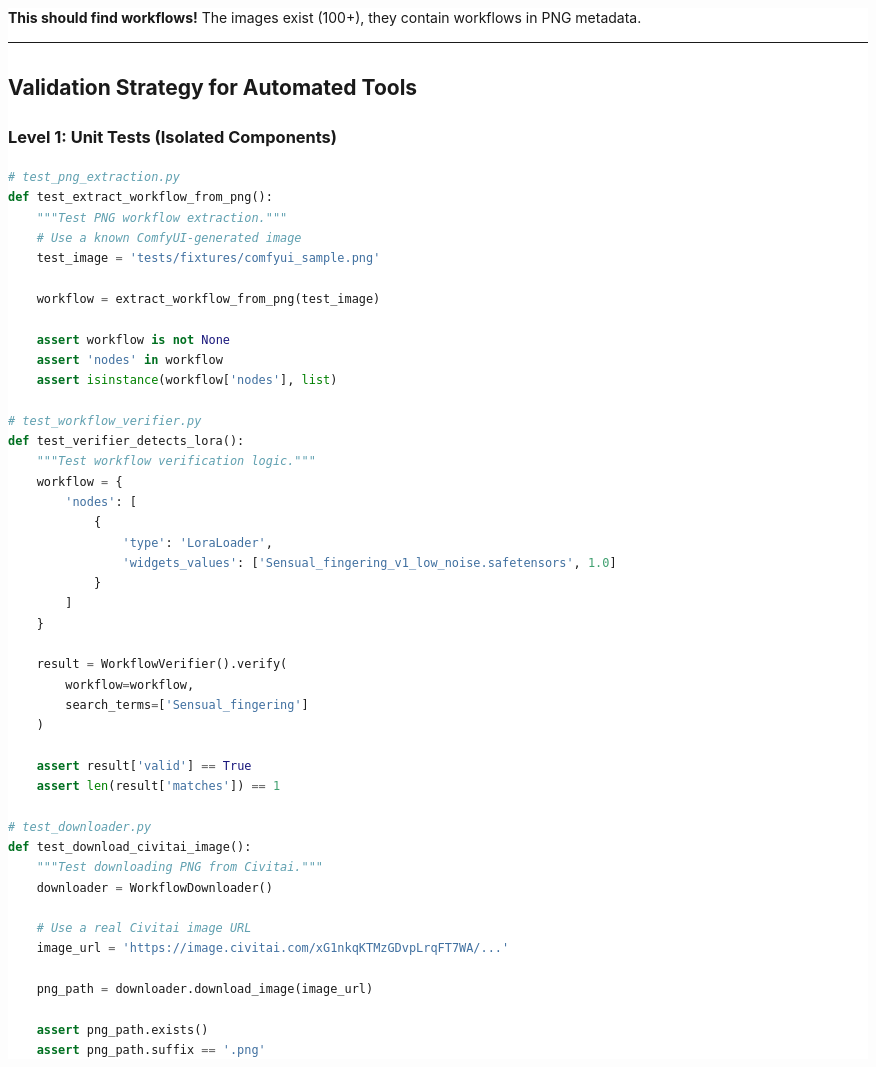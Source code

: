 **This should find workflows!** The images exist (100+), they contain workflows in PNG metadata.

---

## Validation Strategy for Automated Tools

### Level 1: Unit Tests (Isolated Components)

```python
# test_png_extraction.py
def test_extract_workflow_from_png():
    """Test PNG workflow extraction."""
    # Use a known ComfyUI-generated image
    test_image = 'tests/fixtures/comfyui_sample.png'

    workflow = extract_workflow_from_png(test_image)

    assert workflow is not None
    assert 'nodes' in workflow
    assert isinstance(workflow['nodes'], list)

# test_workflow_verifier.py
def test_verifier_detects_lora():
    """Test workflow verification logic."""
    workflow = {
        'nodes': [
            {
                'type': 'LoraLoader',
                'widgets_values': ['Sensual_fingering_v1_low_noise.safetensors', 1.0]
            }
        ]
    }

    result = WorkflowVerifier().verify(
        workflow=workflow,
        search_terms=['Sensual_fingering']
    )

    assert result['valid'] == True
    assert len(result['matches']) == 1

# test_downloader.py
def test_download_civitai_image():
    """Test downloading PNG from Civitai."""
    downloader = WorkflowDownloader()

    # Use a real Civitai image URL
    image_url = 'https://image.civitai.com/xG1nkqKTMzGDvpLrqFT7WA/...'

    png_path = downloader.download_image(image_url)

    assert png_path.exists()
    assert png_path.suffix == '.png'
```
